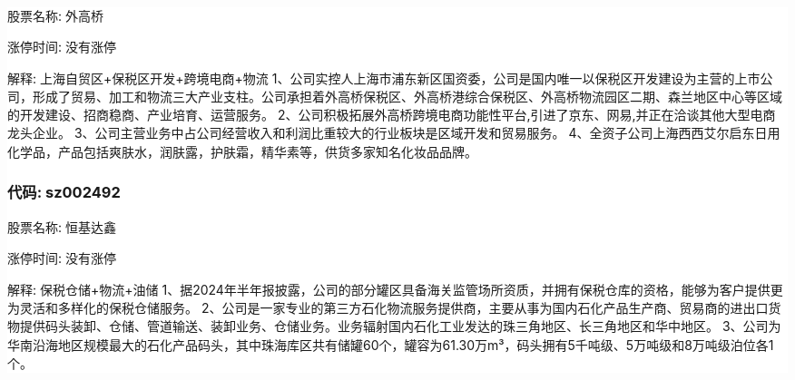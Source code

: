 股票名称: 外高桥

涨停时间: 没有涨停

解释: 上海自贸区+保税区开发+跨境电商+物流
1、公司实控人上海市浦东新区国资委，公司是国内唯一以保税区开发建设为主营的上市公司，形成了贸易、加工和物流三大产业支柱。公司承担着外高桥保税区、外高桥港综合保税区、外高桥物流园区二期、森兰地区中心等区域的开发建设、招商稳商、产业培育、运营服务。
2、公司积极拓展外高桥跨境电商功能性平台,引进了京东、网易,并正在洽谈其他大型电商龙头企业。
3、公司主营业务中占公司经营收入和利润比重较大的行业板块是区域开发和贸易服务。
4、全资子公司上海西西艾尔启东日用化学品，产品包括爽肤水，润肤露，护肤霜，精华素等，供货多家知名化妆品品牌。

### 代码: sz002492

股票名称: 恒基达鑫

涨停时间: 没有涨停

解释: 保税仓储+物流+油储
1、据2024年半年报披露，公司的部分罐区具备海关监管场所资质，并拥有保税仓库的资格，能够为客户提供更为灵活和多样化的保税仓储服务。
2、公司是一家专业的第三方石化物流服务提供商，主要从事为国内石化产品生产商、贸易商的进出口货物提供码头装卸、仓储、管道输送、装卸业务、仓储业务。业务辐射国内石化工业发达的珠三角地区、长三角地区和华中地区。
3、公司为华南沿海地区规模最大的石化产品码头，其中珠海库区共有储罐60个，罐容为61.30万m³，码头拥有5千吨级、5万吨级和8万吨级泊位各1个。

